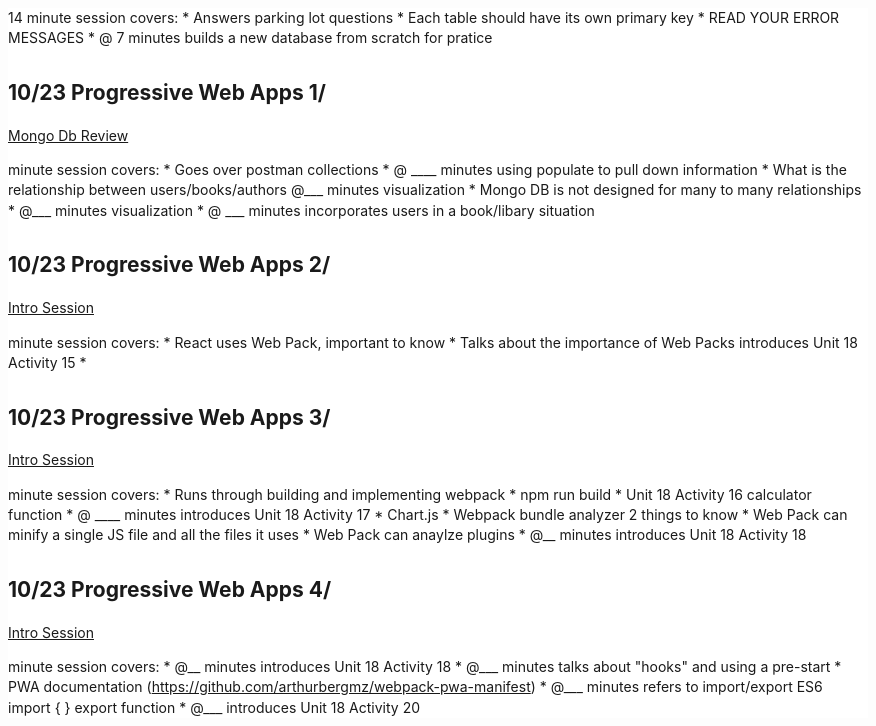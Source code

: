 14 minute session 
    covers: 
    *   Answers parking lot questions
    *   Each table should have its own primary key
    *   READ YOUR ERROR MESSAGES
    *   @ 7 minutes builds a new database from scratch for pratice

## 10/23  Progressive Web Apps 1/
[Mongo Db Review](1)

 minute session
    covers:
    *   Goes over postman collections
    *   @ ____ minutes using populate to pull down information
    *   What is the relationship between users/books/authors
            @___ minutes visualization
    *   Mongo DB is not designed for many to many relationships
    *       @___ minutes visualization
    *   @ ___ minutes incorporates users in a book/libary situation

## 10/23  Progressive Web Apps 2/
[Intro Session](1)

 minute session
    covers:
    *   React uses Web Pack, important to know
    *   Talks about the importance of Web Packs introduces Unit 18 Activity 15
    *

## 10/23  Progressive Web Apps 3/
[Intro Session](1)

 minute session
    covers:
    *   Runs through building and implementing webpack
    *   npm run build
    *   Unit 18 Activity 16 calculator function
    *   @ ____ minutes introduces Unit 18 Activity 17
    *   Chart.js
    *   Webpack bundle analyzer
    2 things to know
        * Web Pack can minify a single JS file and all the files it uses
        * Web Pack can anaylze plugins
    *   @__ minutes introduces Unit 18 Activity 18

## 10/23  Progressive Web Apps 4/
[Intro Session](1)

 minute session
    covers:
    *   @__ minutes introduces Unit 18 Activity 18
    *   @___ minutes talks about "hooks" and using a pre-start
    *   PWA documentation (https://github.com/arthurbergmz/webpack-pwa-manifest)
    *   @___ minutes refers to import/export ES6 import {   } export function
    *   @___ introduces Unit 18 Activity 20
